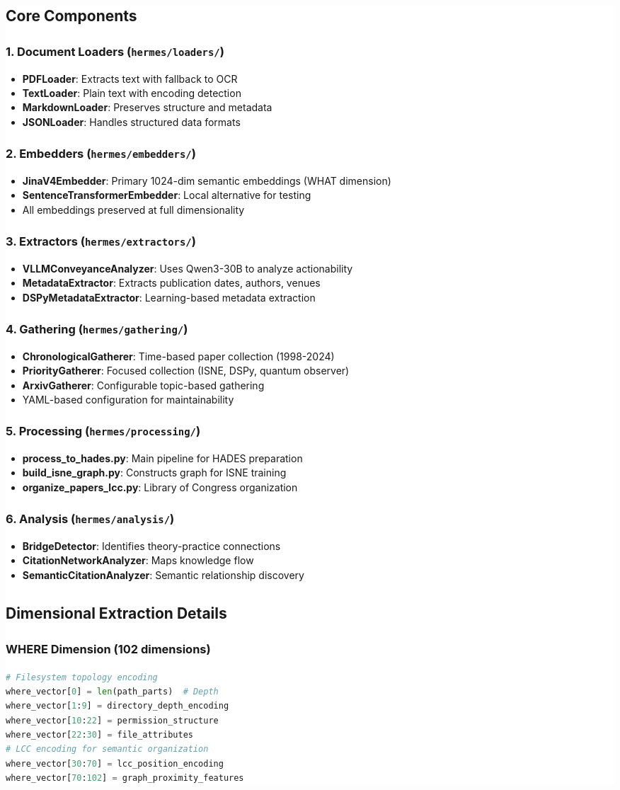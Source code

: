 ## Core Components

### 1. Document Loaders (`hermes/loaders/`)
- **PDFLoader**: Extracts text with fallback to OCR
- **TextLoader**: Plain text with encoding detection
- **MarkdownLoader**: Preserves structure and metadata
- **JSONLoader**: Handles structured data formats

### 2. Embedders (`hermes/embedders/`)
- **JinaV4Embedder**: Primary 1024-dim semantic embeddings (WHAT dimension)
- **SentenceTransformerEmbedder**: Local alternative for testing
- All embeddings preserved at full dimensionality

### 3. Extractors (`hermes/extractors/`)
- **VLLMConveyanceAnalyzer**: Uses Qwen3-30B to analyze actionability
- **MetadataExtractor**: Extracts publication dates, authors, venues
- **DSPyMetadataExtractor**: Learning-based metadata extraction

### 4. Gathering (`hermes/gathering/`)
- **ChronologicalGatherer**: Time-based paper collection (1998-2024)
- **PriorityGatherer**: Focused collection (ISNE, DSPy, quantum observer)
- **ArxivGatherer**: Configurable topic-based gathering
- YAML-based configuration for maintainability

### 5. Processing (`hermes/processing/`)
- **process_to_hades.py**: Main pipeline for HADES preparation
- **build_isne_graph.py**: Constructs graph for ISNE training
- **organize_papers_lcc.py**: Library of Congress organization

### 6. Analysis (`hermes/analysis/`)
- **BridgeDetector**: Identifies theory-practice connections
- **CitationNetworkAnalyzer**: Maps knowledge flow
- **SemanticCitationAnalyzer**: Semantic relationship discovery

## Dimensional Extraction Details

### WHERE Dimension (102 dimensions)
```python
# Filesystem topology encoding
where_vector[0] = len(path_parts)  # Depth
where_vector[1:9] = directory_depth_encoding
where_vector[10:22] = permission_structure
where_vector[22:30] = file_attributes
# LCC encoding for semantic organization
where_vector[30:70] = lcc_position_encoding
where_vector[70:102] = graph_proximity_features
```
